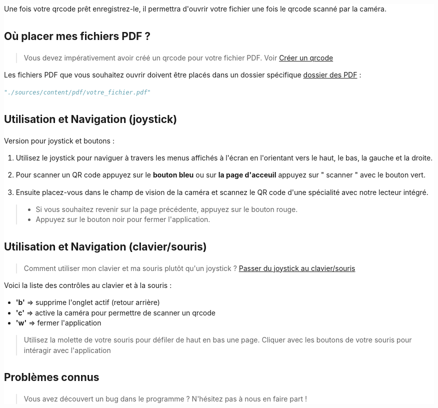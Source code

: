 Une fois votre qrcode prêt enregistrez-le, il permettra d'ouvrir votre fichier une fois le qrcode scanné par la caméra.

<div id='pdf'/> 

## Où placer mes fichiers PDF ?

> Vous devez impérativement avoir créé un qrcode pour votre fichier PDF. Voir [Créer un qrcode](#qrcode)

Les fichiers PDF que vous souhaitez ouvrir doivent être placés dans un dossier spécifique [dossier des PDF](../sources/content/pdf) :

```py
"./sources/content/pdf/votre_fichier.pdf"
```

<div id='usejoy'/> 

## Utilisation et Navigation (joystick)

Version pour joystick et boutons :

 1. Utilisez le joystick pour naviguer à travers les menus affichés à l'écran en l'orientant vers le haut, le bas, la gauche et la droite.

 2. Pour scanner un QR code appuyez sur le **bouton bleu** ou sur **la page d'acceuil** appuyez sur " scanner " avec le bouton vert.

 3. Ensuite placez-vous dans le champ de vision de la caméra et scannez le QR code d'une spécialité avec notre lecteur intégré.

 > - Si vous souhaitez revenir sur la page précédente, appuyez sur le bouton rouge.  
 > - Appuyez sur le bouton noir pour fermer l'application.

<div id='usekey'/> 

## Utilisation et Navigation (clavier/souris)

> Comment utiliser mon clavier et ma souris plutôt qu'un joystick ? [Passer du joystick au clavier/souris](#switchjoytokey)

Voici la liste des contrôles au clavier et à la souris : 

* **'b'** ⇒ supprime l'onglet actif (retour arrière)
* **'c'** ⇒ active la caméra pour permettre de scanner un qrcode
* **'w'** ⇒ fermer l'application

> Utilisez la molette de votre souris pour défiler de haut en bas une page.
> Cliquer avec les boutons de votre souris pour intéragir avec l'application

<div id='knowissue'/> 

## Problèmes connus

> Vous avez découvert un bug dans le programme ? N'hésitez pas à nous en faire part !
